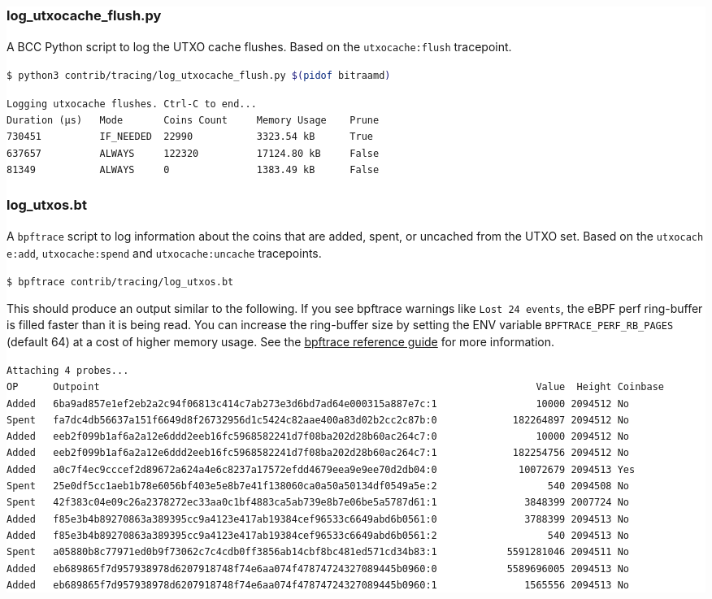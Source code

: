 ### log_utxocache_flush.py

A BCC Python script to log the UTXO cache flushes. Based on the
`utxocache:flush` tracepoint.

```bash
$ python3 contrib/tracing/log_utxocache_flush.py $(pidof bitraamd)
```

```
Logging utxocache flushes. Ctrl-C to end...
Duration (µs)   Mode       Coins Count     Memory Usage    Prune
730451          IF_NEEDED  22990           3323.54 kB      True
637657          ALWAYS     122320          17124.80 kB     False
81349           ALWAYS     0               1383.49 kB      False
```

### log_utxos.bt

A `bpftrace` script to log information about the coins that are added, spent, or
uncached from the UTXO set. Based on the `utxocache:add`, `utxocache:spend` and
`utxocache:uncache` tracepoints.

```bash
$ bpftrace contrib/tracing/log_utxos.bt
```

This should produce an output similar to the following. If you see bpftrace
warnings like `Lost 24 events`, the eBPF perf ring-buffer is filled faster
than it is being read. You can increase the ring-buffer size by setting the
ENV variable `BPFTRACE_PERF_RB_PAGES` (default 64) at a cost of higher
memory usage. See the [bpftrace reference guide] for more information.

[bpftrace reference guide]: https://github.com/iovisor/bpftrace/blob/master/docs/reference_guide.md#98-bpftrace_perf_rb_pages

```bash
Attaching 4 probes...
OP      Outpoint                                                                           Value  Height Coinbase
Added   6ba9ad857e1ef2eb2a2c94f06813c414c7ab273e3d6bd7ad64e000315a887e7c:1                 10000 2094512 No
Spent   fa7dc4db56637a151f6649d8f26732956d1c5424c82aae400a83d02b2cc2c87b:0             182264897 2094512 No
Added   eeb2f099b1af6a2a12e6ddd2eeb16fc5968582241d7f08ba202d28b60ac264c7:0                 10000 2094512 No
Added   eeb2f099b1af6a2a12e6ddd2eeb16fc5968582241d7f08ba202d28b60ac264c7:1             182254756 2094512 No
Added   a0c7f4ec9cccef2d89672a624a4e6c8237a17572efdd4679eea9e9ee70d2db04:0              10072679 2094513 Yes
Spent   25e0df5cc1aeb1b78e6056bf403e5e8b7e41f138060ca0a50a50134df0549a5e:2                   540 2094508 No
Spent   42f383c04e09c26a2378272ec33aa0c1bf4883ca5ab739e8b7e06be5a5787d61:1               3848399 2007724 No
Added   f85e3b4b89270863a389395cc9a4123e417ab19384cef96533c6649abd6b0561:0               3788399 2094513 No
Added   f85e3b4b89270863a389395cc9a4123e417ab19384cef96533c6649abd6b0561:2                   540 2094513 No
Spent   a05880b8c77971ed0b9f73062c7c4cdb0ff3856ab14cbf8bc481ed571cd34b83:1            5591281046 2094511 No
Added   eb689865f7d957938978d6207918748f74e6aa074f47874724327089445b0960:0            5589696005 2094513 No
Added   eb689865f7d957938978d6207918748f74e6aa074f47874724327089445b0960:1               1565556 2094513 No
```


[USDT documentation]: ../../doc/tracing.md
[bpftrace]: https://github.com/iovisor/bpftrace
[BPF Compiler Collection (BCC)]: https://github.com/iovisor/bcc
[installing bpftrace]: https://github.com/iovisor/bpftrace/blob/master/INSTALL.md
[installing BCC]: https://github.com/iovisor/bcc/blob/master/INSTALL.md
[bpftrace Reference Guide]: https://github.com/iovisor/bpftrace/blob/master/docs/reference_guide.md
[BCC Reference Guide]: https://github.com/iovisor/bcc/blob/master/docs/reference_guide.md
[bcc Python Developer Tutorial]: https://github.com/iovisor/bcc/blob/master/docs/tutorial_bcc_python_developer.md
[Bitcoin Core USDT documentation]: ../../doc/tracing.md#listing-available-tracepoints
